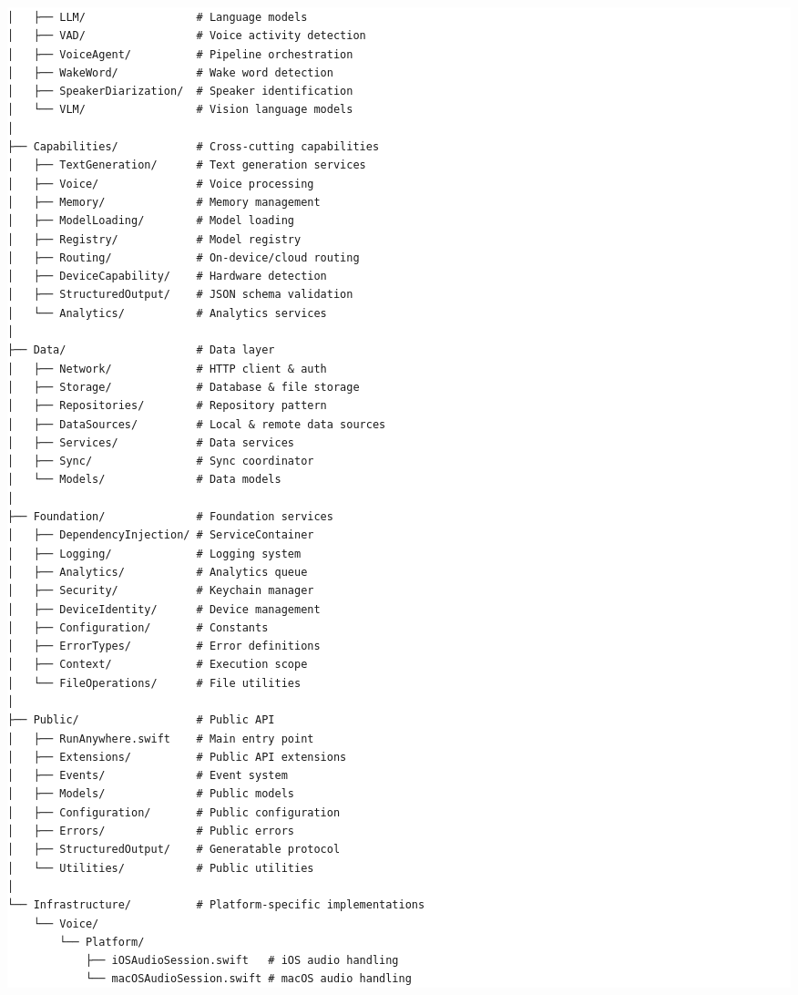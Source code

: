```
│   ├── LLM/                 # Language models
│   ├── VAD/                 # Voice activity detection
│   ├── VoiceAgent/          # Pipeline orchestration
│   ├── WakeWord/            # Wake word detection
│   ├── SpeakerDiarization/  # Speaker identification
│   └── VLM/                 # Vision language models
│
├── Capabilities/            # Cross-cutting capabilities
│   ├── TextGeneration/      # Text generation services
│   ├── Voice/               # Voice processing
│   ├── Memory/              # Memory management
│   ├── ModelLoading/        # Model loading
│   ├── Registry/            # Model registry
│   ├── Routing/             # On-device/cloud routing
│   ├── DeviceCapability/    # Hardware detection
│   ├── StructuredOutput/    # JSON schema validation
│   └── Analytics/           # Analytics services
│
├── Data/                    # Data layer
│   ├── Network/             # HTTP client & auth
│   ├── Storage/             # Database & file storage
│   ├── Repositories/        # Repository pattern
│   ├── DataSources/         # Local & remote data sources
│   ├── Services/            # Data services
│   ├── Sync/                # Sync coordinator
│   └── Models/              # Data models
│
├── Foundation/              # Foundation services
│   ├── DependencyInjection/ # ServiceContainer
│   ├── Logging/             # Logging system
│   ├── Analytics/           # Analytics queue
│   ├── Security/            # Keychain manager
│   ├── DeviceIdentity/      # Device management
│   ├── Configuration/       # Constants
│   ├── ErrorTypes/          # Error definitions
│   ├── Context/             # Execution scope
│   └── FileOperations/      # File utilities
│
├── Public/                  # Public API
│   ├── RunAnywhere.swift    # Main entry point
│   ├── Extensions/          # Public API extensions
│   ├── Events/              # Event system
│   ├── Models/              # Public models
│   ├── Configuration/       # Public configuration
│   ├── Errors/              # Public errors
│   ├── StructuredOutput/    # Generatable protocol
│   └── Utilities/           # Public utilities
│
└── Infrastructure/          # Platform-specific implementations
    └── Voice/
        └── Platform/
            ├── iOSAudioSession.swift   # iOS audio handling
            └── macOSAudioSession.swift # macOS audio handling
```

